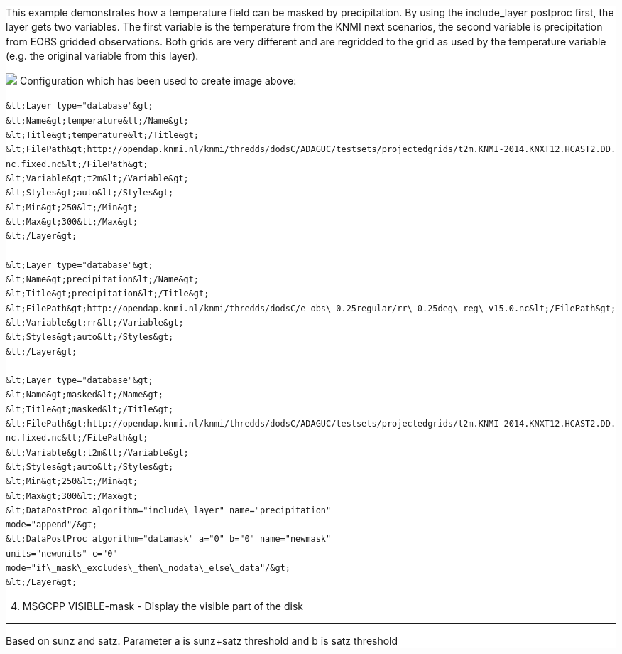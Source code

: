 This example demonstrates how a temperature field can be masked by
precipitation. By using the include\_layer postproc first, the layer
gets two variables. The first variable is the temperature from the KNMI
next scenarios, the second variable is precipitation from EOBS gridded
observations. Both grids are very different and are regridded to the
grid as used by the temperature variable (e.g. the original variable
from this layer).

![](adaguc_masking_example.png)
Configuration which has been used to create image above:
```
&lt;Layer type="database"&gt;
&lt;Name&gt;temperature&lt;/Name&gt;
&lt;Title&gt;temperature&lt;/Title&gt;
&lt;FilePath&gt;http://opendap.knmi.nl/knmi/thredds/dodsC/ADAGUC/testsets/projectedgrids/t2m.KNMI-2014.KNXT12.HCAST2.DD.nc.fixed.nc&lt;/FilePath&gt;
&lt;Variable&gt;t2m&lt;/Variable&gt;
&lt;Styles&gt;auto&lt;/Styles&gt;
&lt;Min&gt;250&lt;/Min&gt;
&lt;Max&gt;300&lt;/Max&gt;
&lt;/Layer&gt;

&lt;Layer type="database"&gt;
&lt;Name&gt;precipitation&lt;/Name&gt;
&lt;Title&gt;precipitation&lt;/Title&gt;
&lt;FilePath&gt;http://opendap.knmi.nl/knmi/thredds/dodsC/e-obs\_0.25regular/rr\_0.25deg\_reg\_v15.0.nc&lt;/FilePath&gt;
&lt;Variable&gt;rr&lt;/Variable&gt;
&lt;Styles&gt;auto&lt;/Styles&gt;
&lt;/Layer&gt;

&lt;Layer type="database"&gt;
&lt;Name&gt;masked&lt;/Name&gt;
&lt;Title&gt;masked&lt;/Title&gt;
&lt;FilePath&gt;http://opendap.knmi.nl/knmi/thredds/dodsC/ADAGUC/testsets/projectedgrids/t2m.KNMI-2014.KNXT12.HCAST2.DD.nc.fixed.nc&lt;/FilePath&gt;
&lt;Variable&gt;t2m&lt;/Variable&gt;
&lt;Styles&gt;auto&lt;/Styles&gt;
&lt;Min&gt;250&lt;/Min&gt;
&lt;Max&gt;300&lt;/Max&gt;
&lt;DataPostProc algorithm="include\_layer" name="precipitation"
mode="append"/&gt;
&lt;DataPostProc algorithm="datamask" a="0" b="0" name="newmask"
units="newunits" c="0"
mode="if\_mask\_excludes\_then\_nodata\_else\_data"/&gt;
&lt;/Layer&gt;
```

4. MSGCPP VISIBLE-mask - Display the visible part of the disk
-------------------------------------------------------------

Based on sunz and satz.
Parameter a is sunz+satz threshold and b is satz threshold
